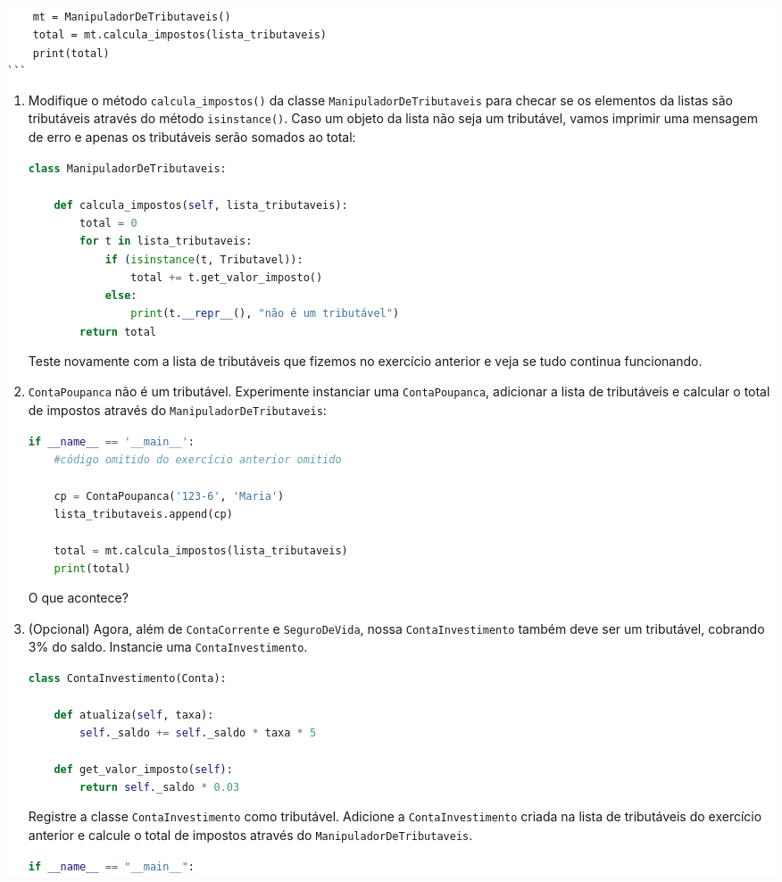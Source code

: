        mt = ManipuladorDeTributaveis()
        total = mt.calcula_impostos(lista_tributaveis)
        print(total)
    ```

1. Modifique o método `calcula_impostos()` da classe `ManipuladorDeTributaveis` para checar se os elementos da listas são tributáveis através do método `isinstance()`. Caso um objeto da lista não seja um tributável, vamos imprimir uma mensagem de erro e apenas os tributáveis serão somados ao total:

    ``` python
    class ManipuladorDeTributaveis:

        def calcula_impostos(self, lista_tributaveis):
            total = 0
            for t in lista_tributaveis:
                if (isinstance(t, Tributavel)):
                    total += t.get_valor_imposto()
                else:
                    print(t.__repr__(), "não é um tributável")    
            return total    
    ```
    Teste novamente com a lista de tributáveis que fizemos no exercício anterior e veja se tudo continua funcionando.

1. `ContaPoupanca` não é um tributável. Experimente instanciar uma `ContaPoupanca`, adicionar a lista de tributáveis e calcular o total de impostos através do `ManipuladorDeTributaveis`:

    ``` python
    if __name__ == '__main__':
        #código omitido do exercício anterior omitido

        cp = ContaPoupanca('123-6', 'Maria')
        lista_tributaveis.append(cp)

        total = mt.calcula_impostos(lista_tributaveis)
        print(total)
    ```
    O que acontece?

1. (Opcional) Agora, além de `ContaCorrente` e `SeguroDeVida`, nossa `ContaInvestimento` também deve ser um tributável, cobrando 3% do saldo. Instancie uma `ContaInvestimento`.

    ``` python
    class ContaInvestimento(Conta):

        def atualiza(self, taxa):
            self._saldo += self._saldo * taxa * 5

        def get_valor_imposto(self):
            return self._saldo * 0.03
    ```

    Registre a classe `ContaInvestimento` como tributável. Adicione a `ContaInvestimento` criada na lista de tributáveis do exercício anterior e calcule o total de impostos através do `ManipuladorDeTributaveis`.

    ```python
    if __name__ == "__main__":

